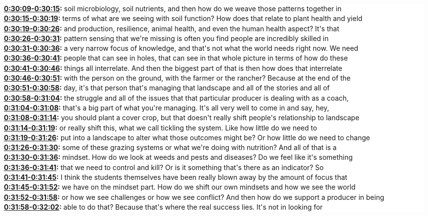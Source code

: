 **[0:30:09-0:30:15](https://soundcloud.com/farmerama-radio/74-foodshed-agroecological-coaching-and-the-regenerative-mindset#t=0:30:09):**  soil microbiology, soil nutrients, and then how do we weave those patterns together in  
**[0:30:15-0:30:19](https://soundcloud.com/farmerama-radio/74-foodshed-agroecological-coaching-and-the-regenerative-mindset#t=0:30:15):**  terms of what are we seeing with soil function? How does that relate to plant health and yield  
**[0:30:19-0:30:26](https://soundcloud.com/farmerama-radio/74-foodshed-agroecological-coaching-and-the-regenerative-mindset#t=0:30:19):**  and production, resilience, animal health, and even the human health aspect? It's that  
**[0:30:26-0:30:31](https://soundcloud.com/farmerama-radio/74-foodshed-agroecological-coaching-and-the-regenerative-mindset#t=0:30:26):**  pattern sensing that we're missing is often you find people are incredibly skilled in  
**[0:30:31-0:30:36](https://soundcloud.com/farmerama-radio/74-foodshed-agroecological-coaching-and-the-regenerative-mindset#t=0:30:31):**  a very narrow focus of knowledge, and that's not what the world needs right now. We need  
**[0:30:36-0:30:41](https://soundcloud.com/farmerama-radio/74-foodshed-agroecological-coaching-and-the-regenerative-mindset#t=0:30:36):**  people that can see in holes, that can see in that whole picture in terms of how do these  
**[0:30:41-0:30:46](https://soundcloud.com/farmerama-radio/74-foodshed-agroecological-coaching-and-the-regenerative-mindset#t=0:30:41):**  things all interrelate. And then the biggest part of that is then how does that interrelate  
**[0:30:46-0:30:51](https://soundcloud.com/farmerama-radio/74-foodshed-agroecological-coaching-and-the-regenerative-mindset#t=0:30:46):**  with the person on the ground, with the farmer or the rancher? Because at the end of the  
**[0:30:51-0:30:58](https://soundcloud.com/farmerama-radio/74-foodshed-agroecological-coaching-and-the-regenerative-mindset#t=0:30:51):**  day, it's that person that's managing that landscape and all of the stories and all of  
**[0:30:58-0:31:04](https://soundcloud.com/farmerama-radio/74-foodshed-agroecological-coaching-and-the-regenerative-mindset#t=0:30:58):**  the struggle and all of the issues that that particular producer is dealing with as a coach,  
**[0:31:04-0:31:08](https://soundcloud.com/farmerama-radio/74-foodshed-agroecological-coaching-and-the-regenerative-mindset#t=0:31:04):**  that's a big part of what you're managing. It's all very well to come in and say, hey,  
**[0:31:08-0:31:14](https://soundcloud.com/farmerama-radio/74-foodshed-agroecological-coaching-and-the-regenerative-mindset#t=0:31:08):**  you should plant a cover crop, but that doesn't really shift people's relationship to landscape  
**[0:31:14-0:31:19](https://soundcloud.com/farmerama-radio/74-foodshed-agroecological-coaching-and-the-regenerative-mindset#t=0:31:14):**  or really shift this, what we call tickling the system. Like how little do we need to  
**[0:31:19-0:31:26](https://soundcloud.com/farmerama-radio/74-foodshed-agroecological-coaching-and-the-regenerative-mindset#t=0:31:19):**  put into a landscape to alter what those outcomes might be? Or how little do we need to change  
**[0:31:26-0:31:30](https://soundcloud.com/farmerama-radio/74-foodshed-agroecological-coaching-and-the-regenerative-mindset#t=0:31:26):**  some of these grazing systems or what we're doing with nutrition? And all of that is a  
**[0:31:30-0:31:36](https://soundcloud.com/farmerama-radio/74-foodshed-agroecological-coaching-and-the-regenerative-mindset#t=0:31:30):**  mindset. How do we look at weeds and pests and diseases? Do we feel like it's something  
**[0:31:36-0:31:41](https://soundcloud.com/farmerama-radio/74-foodshed-agroecological-coaching-and-the-regenerative-mindset#t=0:31:36):**  that we need to control and kill? Or is it something that's there as an indicator? So  
**[0:31:41-0:31:45](https://soundcloud.com/farmerama-radio/74-foodshed-agroecological-coaching-and-the-regenerative-mindset#t=0:31:41):**  I think the students themselves have been really blown away by the amount of focus that  
**[0:31:45-0:31:52](https://soundcloud.com/farmerama-radio/74-foodshed-agroecological-coaching-and-the-regenerative-mindset#t=0:31:45):**  we have on the mindset part. How do we shift our own mindsets and how we see the world  
**[0:31:52-0:31:58](https://soundcloud.com/farmerama-radio/74-foodshed-agroecological-coaching-and-the-regenerative-mindset#t=0:31:52):**  or how we see challenges or how we see conflict? And then how do we support a producer in being  
**[0:31:58-0:32:02](https://soundcloud.com/farmerama-radio/74-foodshed-agroecological-coaching-and-the-regenerative-mindset#t=0:31:58):**  able to do that? Because that's where the real success lies. It's not in looking for  
